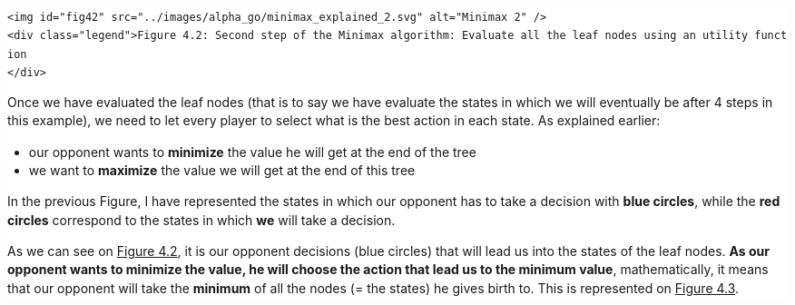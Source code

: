 	<img id="fig42" src="../images/alpha_go/minimax_explained_2.svg" alt="Minimax 2" />
	<div class="legend">Figure 4.2: Second step of the Minimax algorithm: Evaluate all the leaf nodes using an utility function
	</div>
</div>


Once we have evaluated the leaf nodes (that is to say we have evaluate the states in which we will eventually be after $4$ steps in this example), we need to let every player to select what is the best action in each state. As explained earlier:

+ our opponent wants to **minimize** the value he will get at the end of the tree
+ we want to **maximize** the value we will get at the end of this tree

In the previous Figure, I have represented the states in which our opponent has to take a decision with **blue circles**, while the **red circles** correspond to the states in which **we** will take a decision.

As we can see on <a href="#fig42">Figure 4.2</a>, it is our opponent decisions (blue circles) that will lead us into the states of the leaf nodes. **As our opponent wants to minimize the value, he will choose the action that lead us to the minimum value**, mathematically, it means that our opponent will take the **minimum** of all the nodes (= the states) he gives birth to. This is represented on <a href="#fig43">Figure 4.3</a>.

<div class="centered-img">